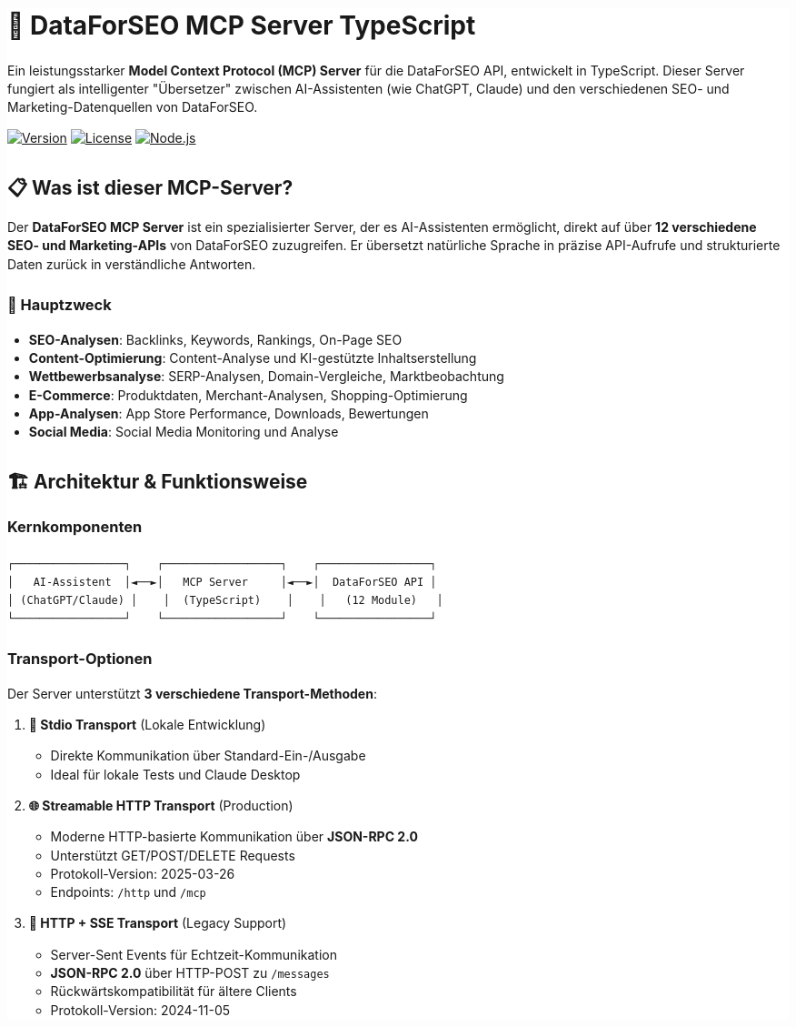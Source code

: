 # 🚀 DataForSEO MCP Server TypeScript

Ein leistungsstarker **Model Context Protocol (MCP) Server** für die DataForSEO API, entwickelt in TypeScript. Dieser Server fungiert als intelligenter "Übersetzer" zwischen AI-Assistenten (wie ChatGPT, Claude) und den verschiedenen SEO- und Marketing-Datenquellen von DataForSEO.

[![Version](https://img.shields.io/badge/version-2.7.12-blue.svg)](https://github.com/dataforseo/mcp-server-typescript)
[![License](https://img.shields.io/badge/license-Apache--2.0-green.svg)](LICENSE)
[![Node.js](https://img.shields.io/badge/node.js-%3E%3D20.0.0-brightgreen.svg)](package.json)

## 📋 Was ist dieser MCP-Server?

Der **DataForSEO MCP Server** ist ein spezialisierter Server, der es AI-Assistenten ermöglicht, direkt auf über **12 verschiedene SEO- und Marketing-APIs** von DataForSEO zuzugreifen. Er übersetzt natürliche Sprache in präzise API-Aufrufe und strukturierte Daten zurück in verständliche Antworten.

### 🎯 Hauptzweck
- **SEO-Analysen**: Backlinks, Keywords, Rankings, On-Page SEO
- **Content-Optimierung**: Content-Analyse und KI-gestützte Inhaltserstellung  
- **Wettbewerbsanalyse**: SERP-Analysen, Domain-Vergleiche, Marktbeobachtung
- **E-Commerce**: Produktdaten, Merchant-Analysen, Shopping-Optimierung
- **App-Analysen**: App Store Performance, Downloads, Bewertungen
- **Social Media**: Social Media Monitoring und Analyse

## 🏗️ Architektur & Funktionsweise

### Kernkomponenten

```
┌─────────────────┐    ┌──────────────────┐    ┌─────────────────┐
│   AI-Assistent  │◄──►│   MCP Server     │◄──►│  DataForSEO API │
│ (ChatGPT/Claude) │    │  (TypeScript)    │    │   (12 Module)   │
└─────────────────┘    └──────────────────┘    └─────────────────┘
```

### Transport-Optionen

Der Server unterstützt **3 verschiedene Transport-Methoden**:

1. **📡 Stdio Transport** (Lokale Entwicklung)
   - Direkte Kommunikation über Standard-Ein-/Ausgabe
   - Ideal für lokale Tests und Claude Desktop

2. **🌐 Streamable HTTP Transport** (Production)
   - Moderne HTTP-basierte Kommunikation über **JSON-RPC 2.0**
   - Unterstützt GET/POST/DELETE Requests
   - Protokoll-Version: 2025-03-26
   - Endpoints: `/http` und `/mcp`

3. **📡 HTTP + SSE Transport** (Legacy Support)
   - Server-Sent Events für Echtzeit-Kommunikation
   - **JSON-RPC 2.0** über HTTP-POST zu `/messages`
   - Rückwärtskompatibilität für ältere Clients
   - Protokoll-Version: 2024-11-05
